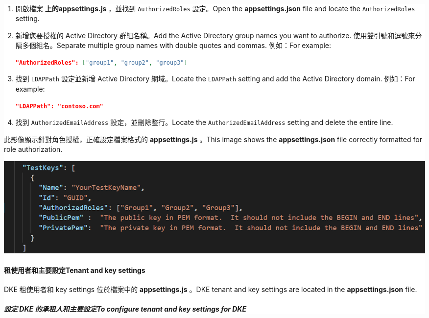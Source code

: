 1. <span data-ttu-id="b96c5-260">開啟檔案 **上的appsettings.js** ，並找到 `AuthorizedRoles` 設定。</span><span class="sxs-lookup"><span data-stu-id="b96c5-260">Open the **appsettings.json** file and locate the `AuthorizedRoles` setting.</span></span>

2. <span data-ttu-id="b96c5-261">新增您要授權的 Active Directory 群組名稱。</span><span class="sxs-lookup"><span data-stu-id="b96c5-261">Add the Active Directory group names you want to authorize.</span></span> <span data-ttu-id="b96c5-262">使用雙引號和逗號來分隔多個組名。</span><span class="sxs-lookup"><span data-stu-id="b96c5-262">Separate multiple group names with double quotes and commas.</span></span> <span data-ttu-id="b96c5-263">例如：</span><span class="sxs-lookup"><span data-stu-id="b96c5-263">For example:</span></span>

   ```json
   "AuthorizedRoles": ["group1", "group2", "group3"]
   ```

3. <span data-ttu-id="b96c5-264">找到 `LDAPPath` 設定並新增 Active Directory 網域。</span><span class="sxs-lookup"><span data-stu-id="b96c5-264">Locate the `LDAPPath` setting and add the Active Directory domain.</span></span> <span data-ttu-id="b96c5-265">例如：</span><span class="sxs-lookup"><span data-stu-id="b96c5-265">For example:</span></span>

   ```json
   "LDAPPath": "contoso.com"
   ```

4. <span data-ttu-id="b96c5-266">找到 `AuthorizedEmailAddress` 設定，並刪除整行。</span><span class="sxs-lookup"><span data-stu-id="b96c5-266">Locate the `AuthorizedEmailAddress` setting and delete the entire line.</span></span>

<span data-ttu-id="b96c5-267">此影像顯示針對角色授權，正確設定檔案格式的 **appsettings.js** 。</span><span class="sxs-lookup"><span data-stu-id="b96c5-267">This image shows the **appsettings.json** file correctly formatted for role authorization.</span></span>

   ![檔顯示角色授權方法的 appsettings.js](../media/dke-role-accesssetting.png)

#### <a name="tenant-and-key-settings"></a><span data-ttu-id="b96c5-269">租使用者和主要設定</span><span class="sxs-lookup"><span data-stu-id="b96c5-269">Tenant and key settings</span></span>

<span data-ttu-id="b96c5-270">DKE 租使用者和 key settings 位於檔案中的 **appsettings.js** 。</span><span class="sxs-lookup"><span data-stu-id="b96c5-270">DKE tenant and key settings are located in the **appsettings.json** file.</span></span>

##### <a name="to-configure-tenant-and-key-settings-for-dke"></a><span data-ttu-id="b96c5-271">設定 DKE 的承租人和主要設定</span><span class="sxs-lookup"><span data-stu-id="b96c5-271">To configure tenant and key settings for DKE</span></span>
